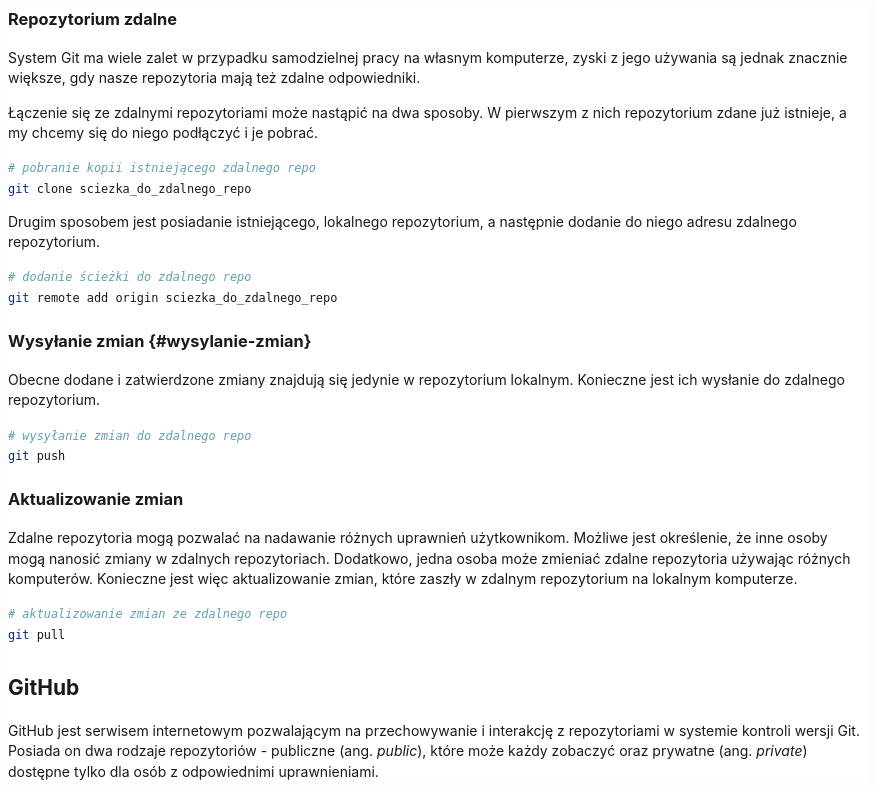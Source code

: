 
### Repozytorium zdalne

System Git ma wiele zalet w przypadku samodzielnej pracy na własnym komputerze, zyski z jego używania są jednak znacznie większe, gdy nasze repozytoria mają też zdalne odpowiedniki.

Łączenie się ze zdalnymi repozytoriami może nastąpić na dwa sposoby.
W pierwszym z nich repozytorium zdane już istnieje, a my chcemy się do niego podłączyć i je pobrać.


```bash
# pobranie kopii istniejącego zdalnego repo
git clone sciezka_do_zdalnego_repo
```

Drugim sposobem jest posiadanie istniejącego, lokalnego repozytorium, a następnie dodanie do niego adresu zdalnego repozytorium.



```bash
# dodanie ścieżki do zdalnego repo
git remote add origin sciezka_do_zdalnego_repo
```



### Wysyłanie zmian {#wysylanie-zmian}

Obecne dodane i zatwierdzone zmiany znajdują się jedynie w repozytorium lokalnym.
Konieczne jest ich wysłanie do zdalnego repozytorium.


```bash
# wysyłanie zmian do zdalnego repo
git push
```


### Aktualizowanie zmian

Zdalne repozytoria mogą pozwalać na nadawanie różnych uprawnień użytkownikom.
Możliwe jest określenie, że inne osoby mogą nanosić zmiany w zdalnych repozytoriach.
Dodatkowo, jedna osoba może zmieniać zdalne repozytoria używając różnych komputerów.
Konieczne jest więc aktualizowanie zmian, które zaszły w zdalnym repozytorium na lokalnym komputerze.


```bash
# aktualizowanie zmian ze zdalnego repo
git pull
```

## GitHub

GitHub jest serwisem internetowym pozwalającym na przechowywanie i interakcję z repozytoriami w systemie kontroli wersji Git.
Posiada on dwa rodzaje repozytoriów - publiczne (ang. *public*), które może każdy zobaczyć oraz prywatne (ang. *private*) dostępne tylko dla osób z odpowiednimi uprawnieniami.
